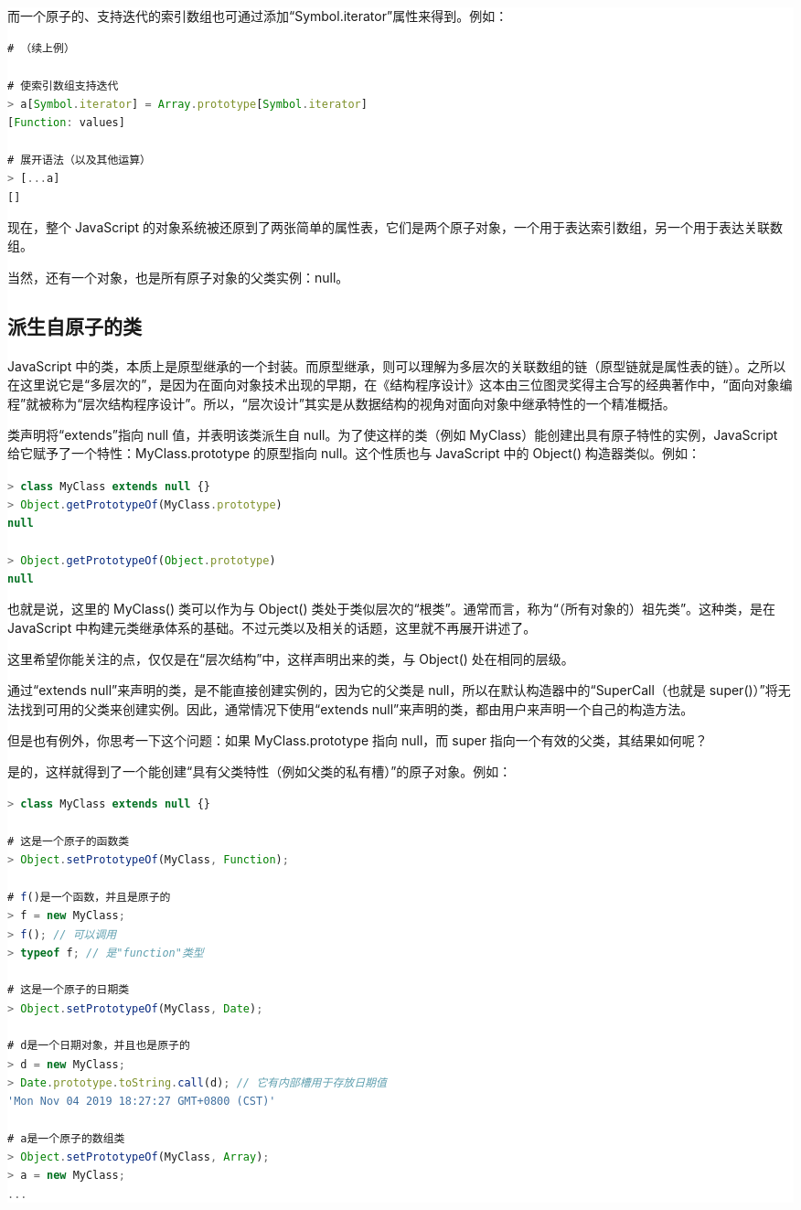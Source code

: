 而一个原子的、支持迭代的索引数组也可通过添加“Symbol.iterator”属性来得到。例如：
```javascript
# （续上例）

# 使索引数组支持迭代
> a[Symbol.iterator] = Array.prototype[Symbol.iterator]
[Function: values]

# 展开语法（以及其他运算）
> [...a]
[]
```

现在，整个 JavaScript 的对象系统被还原到了两张简单的属性表，它们是两个原子对象，一个用于表达索引数组，另一个用于表达关联数组。

当然，还有一个对象，也是所有原子对象的父类实例：null。

## 派生自原子的类

JavaScript 中的类，本质上是原型继承的一个封装。而原型继承，则可以理解为多层次的关联数组的链（原型链就是属性表的链）。之所以在这里说它是“多层次的”，是因为在面向对象技术出现的早期，在《结构程序设计》这本由三位图灵奖得主合写的经典著作中，“面向对象编程”就被称为“层次结构程序设计”。所以，“层次设计”其实是从数据结构的视角对面向对象中继承特性的一个精准概括。

类声明将“extends”指向 null 值，并表明该类派生自 null。为了使这样的类（例如 MyClass）能创建出具有原子特性的实例，JavaScript 给它赋予了一个特性：MyClass.prototype 的原型指向 null。这个性质也与 JavaScript 中的 Object() 构造器类似。例如：
```javascript
> class MyClass extends null {}
> Object.getPrototypeOf(MyClass.prototype)
null

> Object.getPrototypeOf(Object.prototype)
null
```

也就是说，这里的 MyClass() 类可以作为与 Object() 类处于类似层次的“根类”。通常而言，称为“（所有对象的）祖先类”。这种类，是在 JavaScript 中构建元类继承体系的基础。不过元类以及相关的话题，这里就不再展开讲述了。

这里希望你能关注的点，仅仅是在“层次结构”中，这样声明出来的类，与 Object() 处在相同的层级。

通过“extends null”来声明的类，是不能直接创建实例的，因为它的父类是 null，所以在默认构造器中的“SuperCall（也就是 super()）”将无法找到可用的父类来创建实例。因此，通常情况下使用“extends null”来声明的类，都由用户来声明一个自己的构造方法。

但是也有例外，你思考一下这个问题：如果 MyClass.prototype 指向 null，而 super 指向一个有效的父类，其结果如何呢？

是的，这样就得到了一个能创建“具有父类特性（例如父类的私有槽）”的原子对象。例如：
```javascript
> class MyClass extends null {}
 
# 这是一个原子的函数类
> Object.setPrototypeOf(MyClass, Function);

# f()是一个函数，并且是原子的
> f = new MyClass;
> f(); // 可以调用
> typeof f; // 是"function"类型

# 这是一个原子的日期类
> Object.setPrototypeOf(MyClass, Date);

# d是一个日期对象，并且也是原子的
> d = new MyClass;
> Date.prototype.toString.call(d); // 它有内部槽用于存放日期值
'Mon Nov 04 2019 18:27:27 GMT+0800 (CST)'

# a是一个原子的数组类
> Object.setPrototypeOf(MyClass, Array);
> a = new MyClass;
...
```
